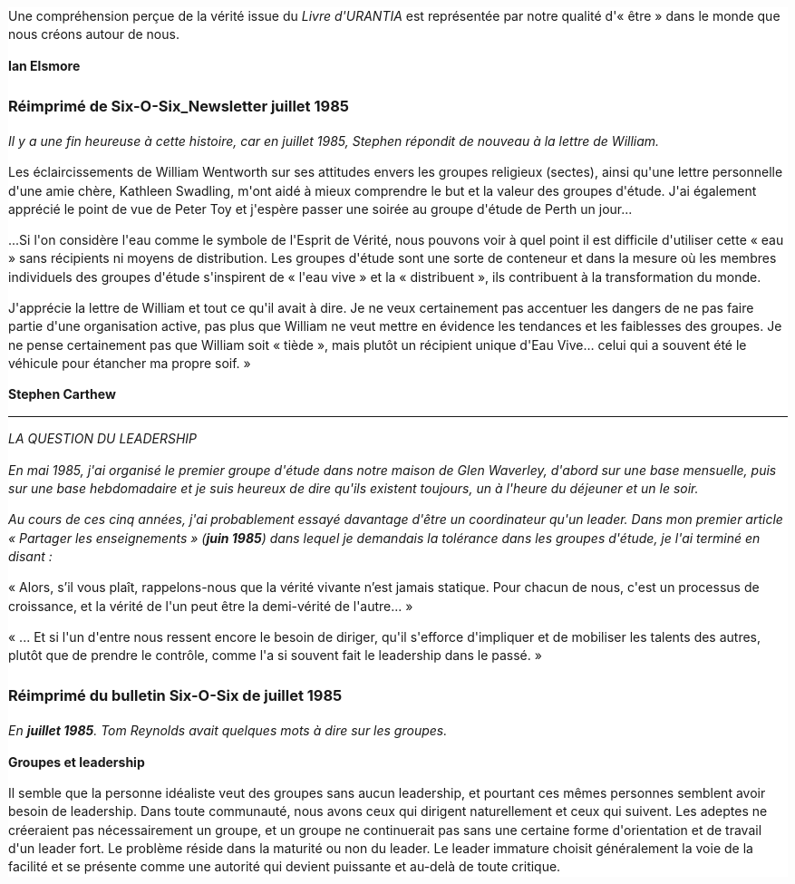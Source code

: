 Une compréhension perçue de la vérité issue du _Livre d'URANTIA_ est représentée par notre qualité d'« être » dans le monde que nous créons autour de nous.

**Ian Elsmore**


### Réimprimé de Six-O-Six_Newsletter juillet 1985

_Il y a une fin heureuse à cette histoire, car en juillet 1985, Stephen répondit de nouveau à la lettre de William._

Les éclaircissements de William Wentworth sur ses attitudes envers les groupes religieux (sectes), ainsi qu'une lettre personnelle d'une amie chère, Kathleen Swadling, m'ont aidé à mieux comprendre le but et la valeur des groupes d'étude. J'ai également apprécié le point de vue de Peter Toy et j'espère passer une soirée au groupe d'étude de Perth un jour...

...Si l'on considère l'eau comme le symbole de l'Esprit de Vérité, nous pouvons voir à quel point il est difficile d'utiliser cette « eau » sans récipients ni moyens de distribution. Les groupes d'étude sont une sorte de conteneur et dans la mesure où les membres individuels des groupes d'étude s'inspirent de « l'eau vive » et la « distribuent », ils contribuent à la transformation du monde.

J'apprécie la lettre de William et tout ce qu'il avait à dire. Je ne veux certainement pas accentuer les dangers de ne pas faire partie d'une organisation active, pas plus que William ne veut mettre en évidence les tendances et les faiblesses des groupes. Je ne pense certainement pas que William soit « tiède », mais plutôt un récipient unique d'Eau Vive… celui qui a souvent été le véhicule pour étancher ma propre soif. »

**Stephen Carthew**

---

_LA QUESTION DU LEADERSHIP_

_En mai 1985, j'ai organisé le premier groupe d'étude dans notre maison de Glen Waverley, d'abord sur une base mensuelle, puis sur une base hebdomadaire et je suis heureux de dire qu'ils existent toujours, un à l'heure du déjeuner et un le soir._

_Au cours de ces cinq années, j'ai probablement essayé davantage d'être un coordinateur qu'un leader. Dans mon premier article « Partager les enseignements » (***juin 1985***) dans lequel je demandais la tolérance dans les groupes d'étude, je l'ai terminé en disant :_

« Alors, s’il vous plaît, rappelons-nous que la vérité vivante n’est jamais statique. Pour chacun de nous, c'est un processus de croissance, et la vérité de l'un peut être la demi-vérité de l'autre... »

« ... Et si l'un d'entre nous ressent encore le besoin de diriger, qu'il s'efforce d'impliquer et de mobiliser les talents des autres, plutôt que de prendre le contrôle, comme l'a si souvent fait le leadership dans le passé. »

### Réimprimé du bulletin Six-O-Six de juillet 1985

_En ***juillet 1985***. Tom Reynolds avait quelques mots à dire sur les groupes._

**Groupes et leadership**

Il semble que la personne idéaliste veut des groupes sans aucun leadership, et pourtant ces mêmes personnes semblent avoir besoin de leadership. Dans toute communauté, nous avons ceux qui dirigent naturellement et ceux qui suivent. Les adeptes ne créeraient pas nécessairement un groupe, et un groupe ne continuerait pas sans une certaine forme d'orientation et de travail d'un leader fort. Le problème réside dans la maturité ou non du leader. Le leader immature choisit généralement la voie de la facilité et se présente comme une autorité qui devient puissante et au-delà de toute critique.
